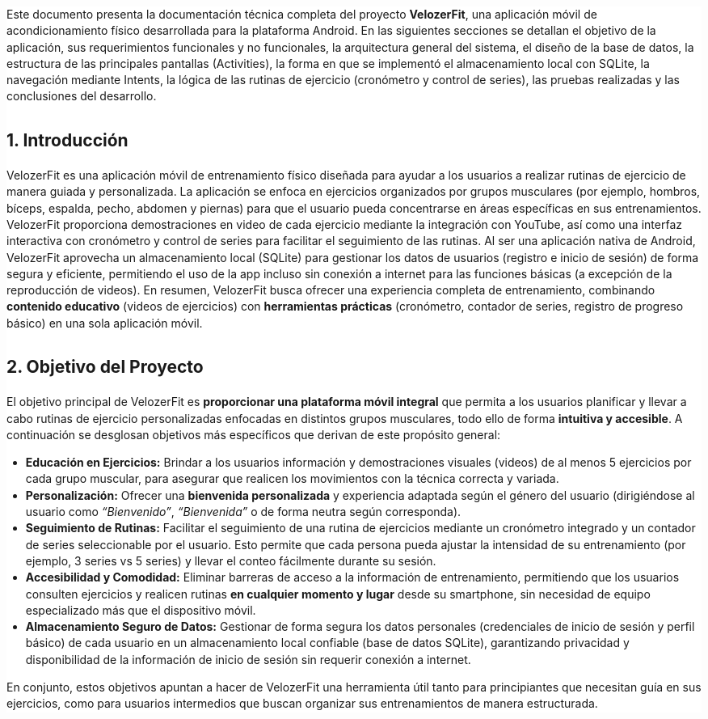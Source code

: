 Este documento presenta la documentación técnica completa del proyecto **VelozerFit**, una aplicación móvil de acondicionamiento físico desarrollada para la plataforma Android. En las siguientes secciones se detallan el objetivo de la aplicación, sus requerimientos funcionales y no funcionales, la arquitectura general del sistema, el diseño de la base de datos, la estructura de las principales pantallas (Activities), la forma en que se implementó el almacenamiento local con SQLite, la navegación mediante Intents, la lógica de las rutinas de ejercicio (cronómetro y control de series), las pruebas realizadas y las conclusiones del desarrollo.

## 1. Introducción

VelozerFit es una aplicación móvil de entrenamiento físico diseñada para ayudar a los usuarios a realizar rutinas de ejercicio de manera guiada y personalizada. La aplicación se enfoca en ejercicios organizados por grupos musculares (por ejemplo, hombros, bíceps, espalda, pecho, abdomen y piernas) para que el usuario pueda concentrarse en áreas específicas en sus entrenamientos. VelozerFit proporciona demostraciones en video de cada ejercicio mediante la integración con YouTube, así como una interfaz interactiva con cronómetro y control de series para facilitar el seguimiento de las rutinas. Al ser una aplicación nativa de Android, VelozerFit aprovecha un almacenamiento local (SQLite) para gestionar los datos de usuarios (registro e inicio de sesión) de forma segura y eficiente, permitiendo el uso de la app incluso sin conexión a internet para las funciones básicas (a excepción de la reproducción de videos). En resumen, VelozerFit busca ofrecer una experiencia completa de entrenamiento, combinando **contenido educativo** (videos de ejercicios) con **herramientas prácticas** (cronómetro, contador de series, registro de progreso básico) en una sola aplicación móvil.

## 2. Objetivo del Proyecto

El objetivo principal de VelozerFit es **proporcionar una plataforma móvil integral** que permita a los usuarios planificar y llevar a cabo rutinas de ejercicio personalizadas enfocadas en distintos grupos musculares, todo ello de forma **intuitiva y accesible**. A continuación se desglosan objetivos más específicos que derivan de este propósito general:

- **Educación en Ejercicios:** Brindar a los usuarios información y demostraciones visuales (videos) de al menos 5 ejercicios por cada grupo muscular, para asegurar que realicen los movimientos con la técnica correcta y variada.
- **Personalización:** Ofrecer una **bienvenida personalizada** y experiencia adaptada según el género del usuario (dirigiéndose al usuario como *“Bienvenido”*, *“Bienvenida”* o de forma neutra según corresponda).
- **Seguimiento de Rutinas:** Facilitar el seguimiento de una rutina de ejercicios mediante un cronómetro integrado y un contador de series seleccionable por el usuario. Esto permite que cada persona pueda ajustar la intensidad de su entrenamiento (por ejemplo, 3 series vs 5 series) y llevar el conteo fácilmente durante su sesión.
- **Accesibilidad y Comodidad:** Eliminar barreras de acceso a la información de entrenamiento, permitiendo que los usuarios consulten ejercicios y realicen rutinas **en cualquier momento y lugar** desde su smartphone, sin necesidad de equipo especializado más que el dispositivo móvil.
- **Almacenamiento Seguro de Datos:** Gestionar de forma segura los datos personales (credenciales de inicio de sesión y perfil básico) de cada usuario en un almacenamiento local confiable (base de datos SQLite), garantizando privacidad y disponibilidad de la información de inicio de sesión sin requerir conexión a internet.

En conjunto, estos objetivos apuntan a hacer de VelozerFit una herramienta útil tanto para principiantes que necesitan guía en sus ejercicios, como para usuarios intermedios que buscan organizar sus entrenamientos de manera estructurada.

